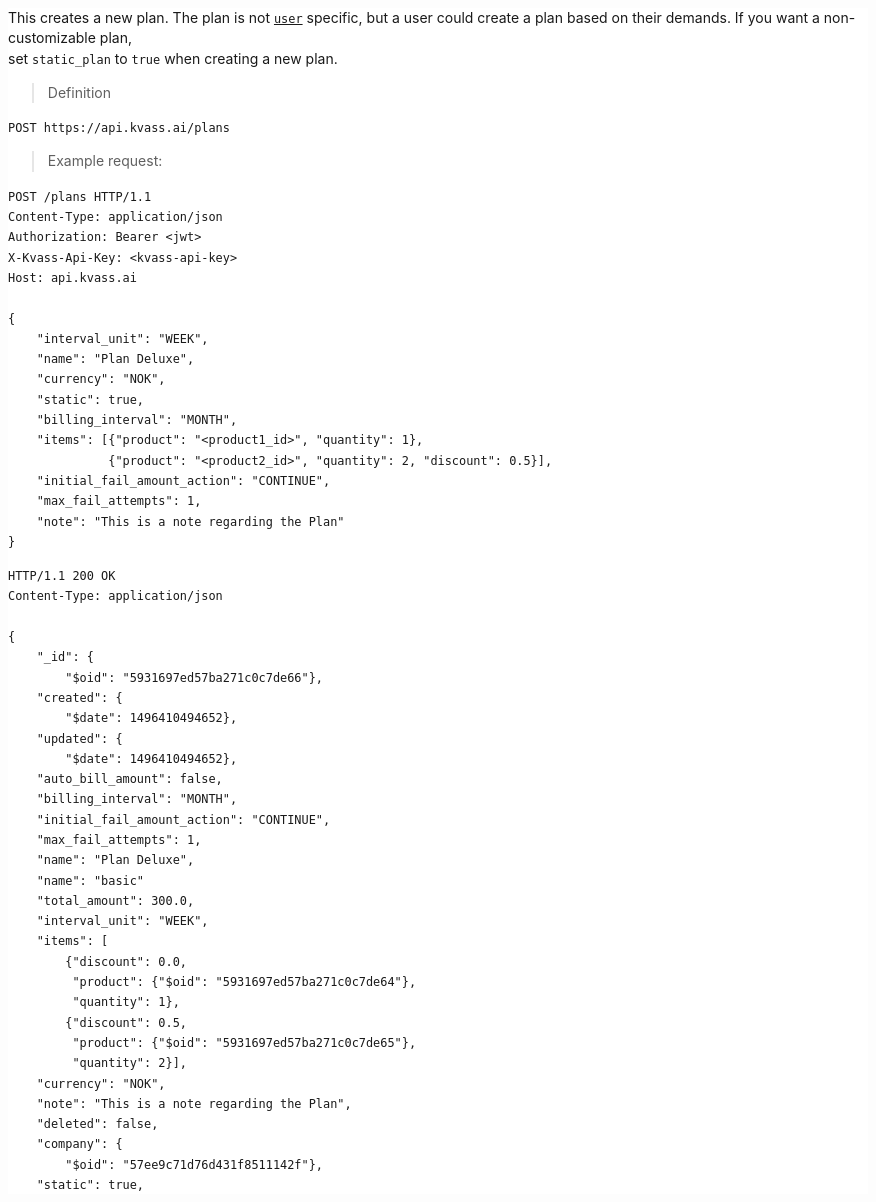 This creates a new plan. The plan is not [`user`](#users) specific,
but a user could create a plan based on their demands. If you
want a non-customizable plan, <br> set `static_plan` to `true`
when creating a new plan.

> Definition

```
POST https://api.kvass.ai/plans
```

> Example request:

``` http
POST /plans HTTP/1.1
Content-Type: application/json
Authorization: Bearer <jwt>
X-Kvass-Api-Key: <kvass-api-key>
Host: api.kvass.ai

{
    "interval_unit": "WEEK",
    "name": "Plan Deluxe",
    "currency": "NOK",
    "static": true,
    "billing_interval": "MONTH",
    "items": [{"product": "<product1_id>", "quantity": 1},
              {"product": "<product2_id>", "quantity": 2, "discount": 0.5}],
    "initial_fail_amount_action": "CONTINUE",
    "max_fail_attempts": 1,
    "note": "This is a note regarding the Plan"
}

```

``` http
HTTP/1.1 200 OK
Content-Type: application/json

{
    "_id": {
        "$oid": "5931697ed57ba271c0c7de66"},
    "created": {
        "$date": 1496410494652},
    "updated": {
        "$date": 1496410494652},
    "auto_bill_amount": false,
    "billing_interval": "MONTH",
    "initial_fail_amount_action": "CONTINUE",
    "max_fail_attempts": 1,
    "name": "Plan Deluxe",
    "name": "basic"
    "total_amount": 300.0,
    "interval_unit": "WEEK",
    "items": [
        {"discount": 0.0,
         "product": {"$oid": "5931697ed57ba271c0c7de64"},
         "quantity": 1},
        {"discount": 0.5,
         "product": {"$oid": "5931697ed57ba271c0c7de65"},
         "quantity": 2}],
    "currency": "NOK",
    "note": "This is a note regarding the Plan",
    "deleted": false,
    "company": {
        "$oid": "57ee9c71d76d431f8511142f"},
    "static": true,
```